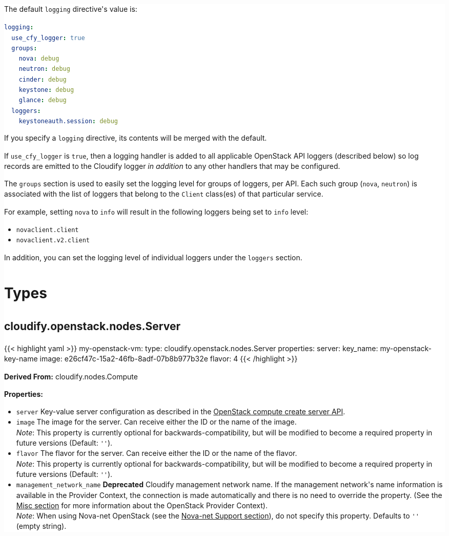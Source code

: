 The default `logging` directive's value is:

```yaml
logging:
  use_cfy_logger: true
  groups:
    nova: debug
    neutron: debug
    cinder: debug
    keystone: debug
    glance: debug
  loggers:
    keystoneauth.session: debug
```

If you specify a `logging` directive, its contents will be merged with the default.

If `use_cfy_logger` is `true`, then a logging handler is added to all applicable OpenStack API loggers (described below)
so log records are emitted to the Cloudify logger *in addition* to any other handlers that may be configured.

The `groups` section is used to easily set the logging level for groups of loggers, per API. Each such group
(`nova`, `neutron`) is associated with the list of loggers that belong to the `Client` class(es) of that particular
service.

For example, setting `nova` to `info` will result in the following loggers being set to `info` level:

* `novaclient.client`
* `novaclient.v2.client`

In addition, you can set the logging level of individual loggers under the `loggers` section.

# Types

## cloudify.openstack.nodes.Server

 {{< highlight  yaml  >}}
  my-openstack-vm:
    type: cloudify.openstack.nodes.Server
    properties:
      server:
        key_name: my-openstack-key-name
        image: e26cf47c-15a2-46fb-8adf-07b8b977b32e
        flavor: 4
 {{< /highlight >}}

**Derived From:** cloudify.nodes.Compute

**Properties:**

  * `server` Key-value server configuration as described in the [OpenStack compute create server API](http://developer.openstack.org/api-ref-compute-v2.html#compute_servers).
  * `image` The image for the server. Can receive either the ID or the name of the image. <br>*Note*: This property is currently optional for backwards-compatibility, but will be modified to become a required property in future versions (Default: `''`).
  * `flavor` The flavor for the server. Can receive either the ID or the name of the flavor. <br>*Note*: This property is currently optional for backwards-compatibility, but will be modified to become a required property in future versions (Default: `''`).
  * `management_network_name` **Deprecated** Cloudify management network name. If the management network's name information is available in the Provider Context, the connection is made automatically and there is no need to override the property. (See the [Misc section](#misc) for more information about the OpenStack Provider Context). <br>*Note*: When using Nova-net OpenStack (see the [Nova-net Support section](#nova-net-support)), do not specify this property. Defaults to `''` (empty string).